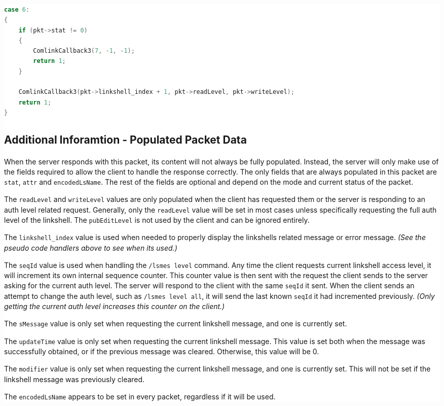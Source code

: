 ```cpp
case 6:
{
    if (pkt->stat != 0)
    {
        ComlinkCallback3(7, -1, -1);
        return 1;
    }

    ComlinkCallback3(pkt->linkshell_index + 1, pkt->readLevel, pkt->writeLevel);
    return 1;
}
```

## Additional Inforamtion - Populated Packet Data

When the server responds with this packet, its content will not always be fully populated. Instead, the server will only make use of the fields required to allow the client to handle the response correctly. The only fields that are always populated in this packet are `stat`, `attr` and `encodedLsName`. The rest of the fields are optional and depend on the mode and current status of the packet.

The `readLevel` and `writeLevel` values are only populated when the client has requested them or the server is responding to an auth level related request. Generally, only the `readLevel` value will be set in most cases unless specifically requesting the full auth level of the linkshell. The `pubEditLevel` is not used by the client and can be ignored entirely.

The `linkshell_index` value is used when needed to properly display the linkshells related message or error message. _(See the pseudo code handlers above to see when its used.)_

The `seqId` value is used when handling the `/lsmes level` command. Any time the client requests current linkshell access level, it will increment its own internal sequence counter. This counter value is then sent with the request the client sends to the server asking for the current auth level. The server will respond to the client with the same `seqId` it sent. When the client sends an attempt to change the auth level, such as `/lsmes level all`, it will send the last known `seqId` it had incremented previously. _(Only getting the current auth level increases this counter on the client.)_

The `sMessage` value is only set when requesting the current linkshell message, and one is currently set.

The `updateTime` value is only set when requesting the current linkshell message. This value is set both when the message was successfully obtained, or if the previous message was cleared. Otherwise, this value will be 0.

The `modifier` value is only set when requesting the current linkshell message, and one is currently set. This will not be set if the linkshell message was previously cleared.

The `encodedLsName` appears to be set in every packet, regardless if it will be used.
